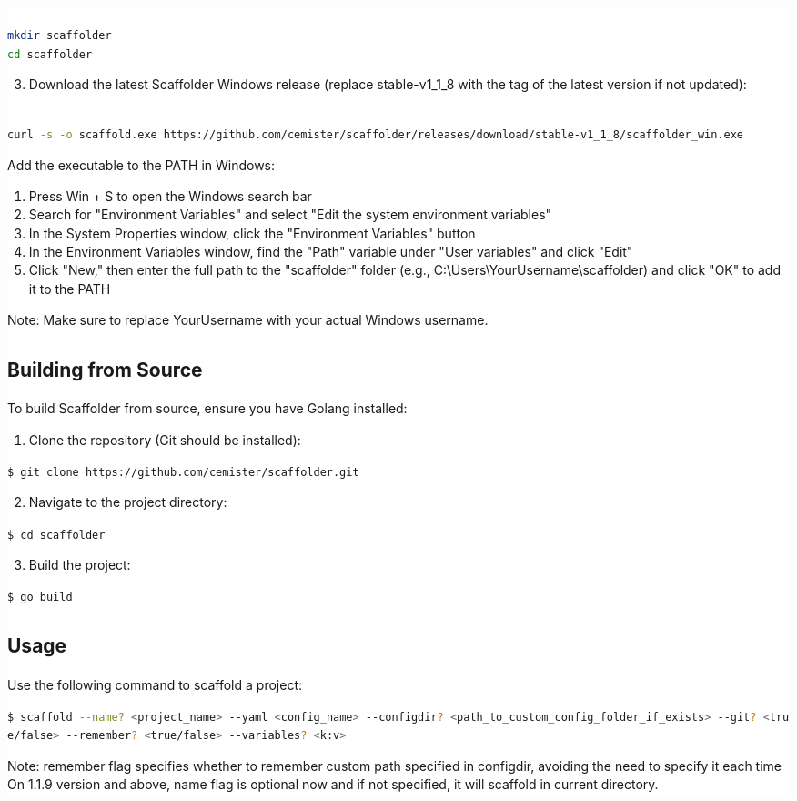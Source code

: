 ```bash

mkdir scaffolder
cd scaffolder
```
3. Download the latest Scaffolder Windows release (replace stable-v1_1_8 with the tag of the latest version if not updated):

```bash

curl -s -o scaffold.exe https://github.com/cemister/scaffolder/releases/download/stable-v1_1_8/scaffolder_win.exe
```
Add the executable to the PATH in Windows:

  1. Press Win + S to open the Windows search bar
  2. Search for "Environment Variables" and select "Edit the system environment variables"
  3. In the System Properties window, click the "Environment Variables" button
  4. In the Environment Variables window, find the "Path" variable under "User variables" and click "Edit"
  5. Click "New," then enter the full path to the "scaffolder" folder (e.g., C:\Users\YourUsername\scaffolder) and click "OK" to add it to the PATH

Note: Make sure to replace YourUsername with your actual Windows username.

## Building from Source

To build Scaffolder from source, ensure you have Golang installed:

1. Clone the repository (Git should be installed):
```bash
$ git clone https://github.com/cemister/scaffolder.git
```

2. Navigate to the project directory:

```bash
$ cd scaffolder
```
3. Build the project:

```bash
$ go build
```

## Usage

Use the following command to scaffold a project:

```bash
$ scaffold --name? <project_name> --yaml <config_name> --configdir? <path_to_custom_config_folder_if_exists> --git? <true/false> --remember? <true/false> --variables? <k:v>
```
Note: remember flag specifies whether to remember custom path specified in configdir, avoiding the need to specify it each time
On 1.1.9 version and above, name flag is optional now and if not specified, it will scaffold in current directory.
